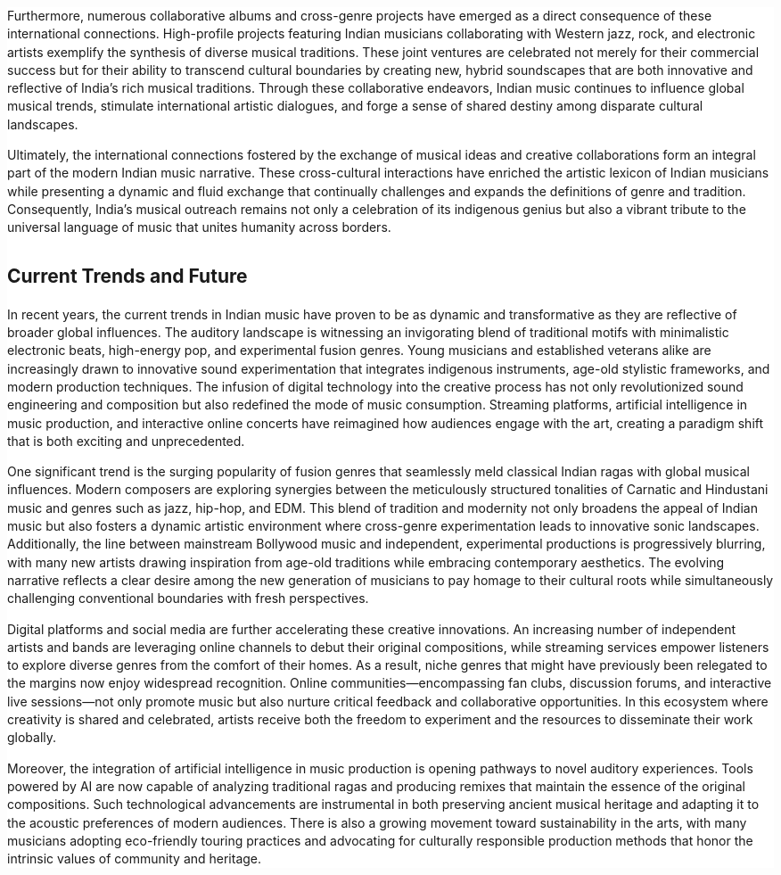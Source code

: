 Furthermore, numerous collaborative albums and cross-genre projects have emerged as a direct consequence of these international connections. High-profile projects featuring Indian musicians collaborating with Western jazz, rock, and electronic artists exemplify the synthesis of diverse musical traditions. These joint ventures are celebrated not merely for their commercial success but for their ability to transcend cultural boundaries by creating new, hybrid soundscapes that are both innovative and reflective of India’s rich musical traditions. Through these collaborative endeavors, Indian music continues to influence global musical trends, stimulate international artistic dialogues, and forge a sense of shared destiny among disparate cultural landscapes.  

Ultimately, the international connections fostered by the exchange of musical ideas and creative collaborations form an integral part of the modern Indian music narrative. These cross-cultural interactions have enriched the artistic lexicon of Indian musicians while presenting a dynamic and fluid exchange that continually challenges and expands the definitions of genre and tradition. Consequently, India’s musical outreach remains not only a celebration of its indigenous genius but also a vibrant tribute to the universal language of music that unites humanity across borders.


## Current Trends and Future

In recent years, the current trends in Indian music have proven to be as dynamic and transformative as they are reflective of broader global influences. The auditory landscape is witnessing an invigorating blend of traditional motifs with minimalistic electronic beats, high-energy pop, and experimental fusion genres. Young musicians and established veterans alike are increasingly drawn to innovative sound experimentation that integrates indigenous instruments, age-old stylistic frameworks, and modern production techniques. The infusion of digital technology into the creative process has not only revolutionized sound engineering and composition but also redefined the mode of music consumption. Streaming platforms, artificial intelligence in music production, and interactive online concerts have reimagined how audiences engage with the art, creating a paradigm shift that is both exciting and unprecedented.  

One significant trend is the surging popularity of fusion genres that seamlessly meld classical Indian ragas with global musical influences. Modern composers are exploring synergies between the meticulously structured tonalities of Carnatic and Hindustani music and genres such as jazz, hip-hop, and EDM. This blend of tradition and modernity not only broadens the appeal of Indian music but also fosters a dynamic artistic environment where cross-genre experimentation leads to innovative sonic landscapes. Additionally, the line between mainstream Bollywood music and independent, experimental productions is progressively blurring, with many new artists drawing inspiration from age-old traditions while embracing contemporary aesthetics. The evolving narrative reflects a clear desire among the new generation of musicians to pay homage to their cultural roots while simultaneously challenging conventional boundaries with fresh perspectives.  

Digital platforms and social media are further accelerating these creative innovations. An increasing number of independent artists and bands are leveraging online channels to debut their original compositions, while streaming services empower listeners to explore diverse genres from the comfort of their homes. As a result, niche genres that might have previously been relegated to the margins now enjoy widespread recognition. Online communities—encompassing fan clubs, discussion forums, and interactive live sessions—not only promote music but also nurture critical feedback and collaborative opportunities. In this ecosystem where creativity is shared and celebrated, artists receive both the freedom to experiment and the resources to disseminate their work globally.  

Moreover, the integration of artificial intelligence in music production is opening pathways to novel auditory experiences. Tools powered by AI are now capable of analyzing traditional ragas and producing remixes that maintain the essence of the original compositions. Such technological advancements are instrumental in both preserving ancient musical heritage and adapting it to the acoustic preferences of modern audiences. There is also a growing movement toward sustainability in the arts, with many musicians adopting eco-friendly touring practices and advocating for culturally responsible production methods that honor the intrinsic values of community and heritage.  
